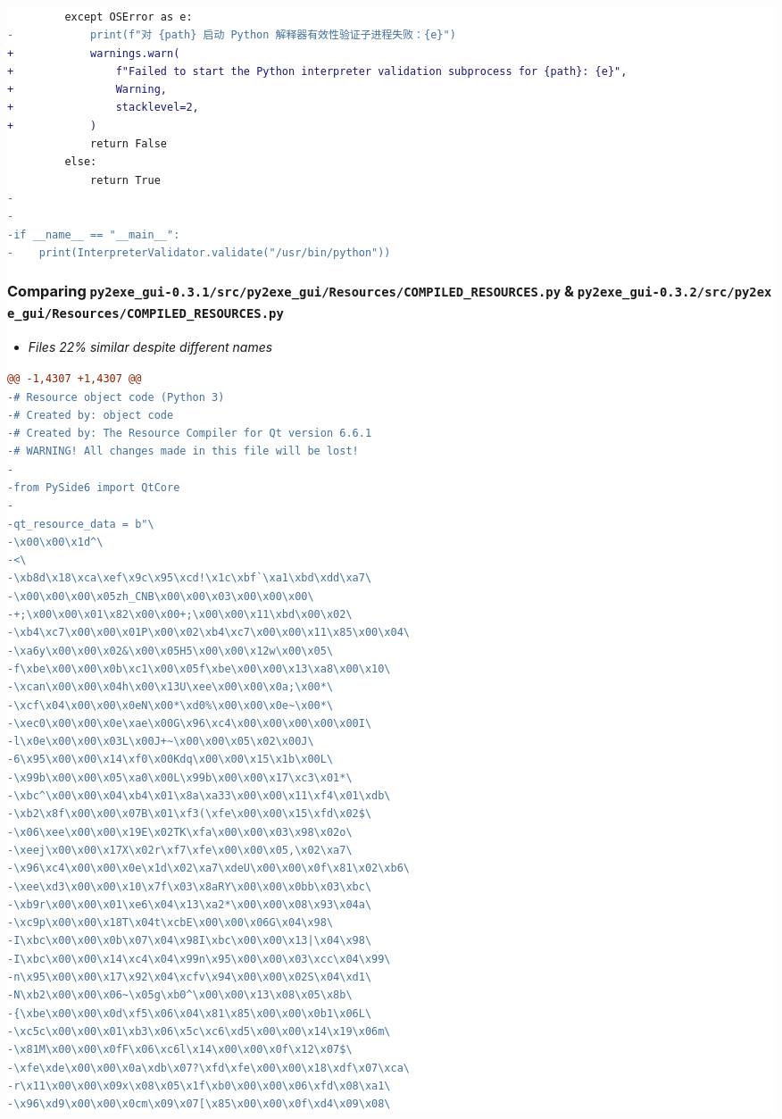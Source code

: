 ```diff
         except OSError as e:
-            print(f"对 {path} 启动 Python 解释器有效性验证子进程失败：{e}")
+            warnings.warn(
+                f"Failed to start the Python interpreter validation subprocess for {path}: {e}",
+                Warning,
+                stacklevel=2,
+            )
             return False
         else:
             return True
-
-
-if __name__ == "__main__":
-    print(InterpreterValidator.validate("/usr/bin/python"))
```

### Comparing `py2exe_gui-0.3.1/src/py2exe_gui/Resources/COMPILED_RESOURCES.py` & `py2exe_gui-0.3.2/src/py2exe_gui/Resources/COMPILED_RESOURCES.py`

 * *Files 22% similar despite different names*

```diff
@@ -1,4307 +1,4307 @@
-# Resource object code (Python 3)
-# Created by: object code
-# Created by: The Resource Compiler for Qt version 6.6.1
-# WARNING! All changes made in this file will be lost!
-
-from PySide6 import QtCore
-
-qt_resource_data = b"\
-\x00\x00\x1d^\
-<\
-\xb8d\x18\xca\xef\x9c\x95\xcd!\x1c\xbf`\xa1\xbd\xdd\xa7\
-\x00\x00\x00\x05zh_CNB\x00\x00\x03\x00\x00\x00\
-+;\x00\x00\x01\x82\x00\x00+;\x00\x00\x11\xbd\x00\x02\
-\xb4\xc7\x00\x00\x01P\x00\x02\xb4\xc7\x00\x00\x11\x85\x00\x04\
-\xa6y\x00\x00\x02&\x00\x05H5\x00\x00\x12w\x00\x05\
-f\xbe\x00\x00\x0b\xc1\x00\x05f\xbe\x00\x00\x13\xa8\x00\x10\
-\xcan\x00\x00\x04h\x00\x13U\xee\x00\x00\x0a;\x00*\
-\xcf\x04\x00\x00\x0eN\x00*\xd0%\x00\x00\x0e~\x00*\
-\xec0\x00\x00\x0e\xae\x00G\x96\xc4\x00\x00\x00\x00\x00I\
-l\x0e\x00\x00\x03L\x00J+~\x00\x00\x05\x02\x00J\
-6\x95\x00\x00\x14\xf0\x00Kdq\x00\x00\x15\x1b\x00L\
-\x99b\x00\x00\x05\xa0\x00L\x99b\x00\x00\x17\xc3\x01*\
-\xbc^\x00\x00\x04\xb4\x01\x8a\xa33\x00\x00\x11\xf4\x01\xdb\
-\xb2\x8f\x00\x00\x07B\x01\xf3(\xfe\x00\x00\x15\xfd\x02$\
-\x06\xee\x00\x00\x19E\x02TK\xfa\x00\x00\x03\x98\x02o\
-\xeej\x00\x00\x17X\x02r\xf7\xfe\x00\x00\x05,\x02\xa7\
-\x96\xc4\x00\x00\x0e\x1d\x02\xa7\xdeU\x00\x00\x0f\x81\x02\xb6\
-\xee\xd3\x00\x00\x10\x7f\x03\x8aRY\x00\x00\x0bb\x03\xbc\
-\xb9r\x00\x00\x01\xe6\x04\x13\xa2*\x00\x00\x08\x93\x04a\
-\xc9p\x00\x00\x18T\x04t\xcbE\x00\x00\x06G\x04\x98\
-I\xbc\x00\x00\x0b\x07\x04\x98I\xbc\x00\x00\x13|\x04\x98\
-I\xbc\x00\x00\x14\xc4\x04\x99n\x95\x00\x00\x03\xcc\x04\x99\
-n\x95\x00\x00\x17\x92\x04\xcfv\x94\x00\x00\x02S\x04\xd1\
-N\xb2\x00\x00\x06~\x05g\xb0^\x00\x00\x13\x08\x05\x8b\
-{\xbe\x00\x00\x0d\xf5\x06\x04\x81\x85\x00\x00\x0b1\x06L\
-\xc5c\x00\x00\x01\xb3\x06\x5c\xc6\xd5\x00\x00\x14\x19\x06m\
-\x81M\x00\x00\x0fF\x06\xc6l\x14\x00\x00\x0f\x12\x07$\
-\xfe\xde\x00\x00\x0a\xdb\x07?\xfd\xfe\x00\x00\x18\xdf\x07\xca\
-r\x11\x00\x00\x09x\x08\x05\x1f\xb0\x00\x00\x06\xfd\x08\xa1\
-\x96\xd9\x00\x00\x0cm\x09\x07[\x85\x00\x00\x0f\xd4\x09\x08\
```